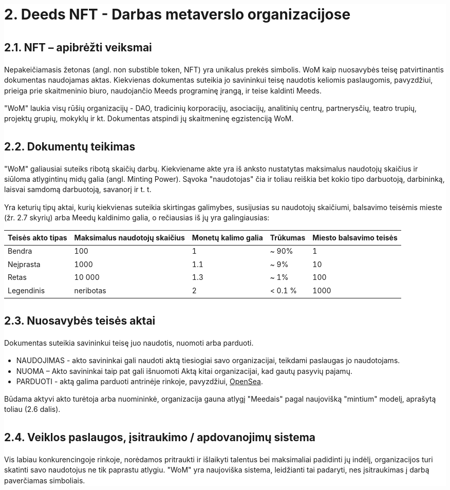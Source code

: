 
# 2. Deeds NFT - Darbas metaverslo organizacijose

## 2.1. NFT – apibrėžti veiksmai

Nepakeičiamasis žetonas (angl. non substible token, NFT) yra unikalus prekės simbolis. WoM kaip nuosavybės teisę patvirtinantis dokumentas naudojamas aktas. Kiekvienas dokumentas suteikia jo savininkui teisę naudotis keliomis paslaugomis, pavyzdžiui, prieiga prie skaitmeninio biuro, naudojančio Meeds programinę įrangą, ir teise kaldinti Meeds.

"WoM" laukia visų rūšių organizacijų - DAO, tradicinių korporacijų, asociacijų, analitinių centrų, partnerysčių, teatro trupių, projektų grupių, mokyklų ir kt. Dokumentas atspindi jų skaitmeninę egzistenciją WoM.

## 2.2. Dokumentų teikimas

"WoM" galiausiai suteiks ribotą skaičių darbų. Kiekviename akte yra iš anksto nustatytas maksimalus naudotojų skaičius ir siūloma atlygintinų midų galia (angl. Minting Power). Sąvoka "naudotojas" čia ir toliau reiškia bet kokio tipo darbuotoją, darbininką, laisvai samdomą darbuotoją, savanorį ir t. t.

Yra keturių tipų aktai, kurių kiekvienas suteikia skirtingas galimybes, susijusias su naudotojų skaičiumi, balsavimo teisėmis mieste (žr. 2.7 skyrių) arba Meedų kaldinimo galia, o rečiausias iš jų yra galingiausias:

| **Teisės akto tipas** | **Maksimalus naudotojų skaičius** | **Monetų kalimo galia** | **Trūkumas** | **Miesto balsavimo teisės** |
| --------------------- | --------------------------------- | ----------------------- | ------------ | --------------------------- |
| Bendra                | 100                               | 1                       | ~ 90%        | 1                           |
| Neįprasta             | 1000                              | 1.1                     | ~ 9%         | 10                          |
| Retas                 | 10 000                            | 1.3                     | ~ 1%         | 100                         |
| Legendinis            | neribotas                         | 2                       | < 0.1 %      | 1000                        |

## 2.3. Nuosavybės teisės aktai

Dokumentas suteikia savininkui teisę juo naudotis, nuomoti arba parduoti.

- NAUDOJIMAS - akto savininkai gali naudoti aktą tiesiogiai savo organizacijai, teikdami paslaugas jo naudotojams.
- NUOMA – Akto savininkai taip pat gali išnuomoti Aktą kitai organizacijai, kad gautų pasyvių pajamų.
- PARDUOTI - aktą galima parduoti antrinėje rinkoje, pavyzdžiui, [OpenSea](https://opensea.io).

Būdama aktyvi akto turėtoja arba nuomininkė, organizacija gauna atlygį "Meedais" pagal naujovišką "mintium" modelį, aprašytą toliau (2.6 dalis).

## 2.4. Veiklos paslaugos, įsitraukimo / apdovanojimų sistema

Vis labiau konkurencingoje rinkoje, norėdamos pritraukti ir išlaikyti talentus bei maksimaliai padidinti jų indėlį, organizacijos turi skatinti savo naudotojus ne tik paprastu atlygiu. "WoM" yra naujoviška sistema, leidžianti tai padaryti, nes įsitraukimas į darbą paverčiamas simboliais.
